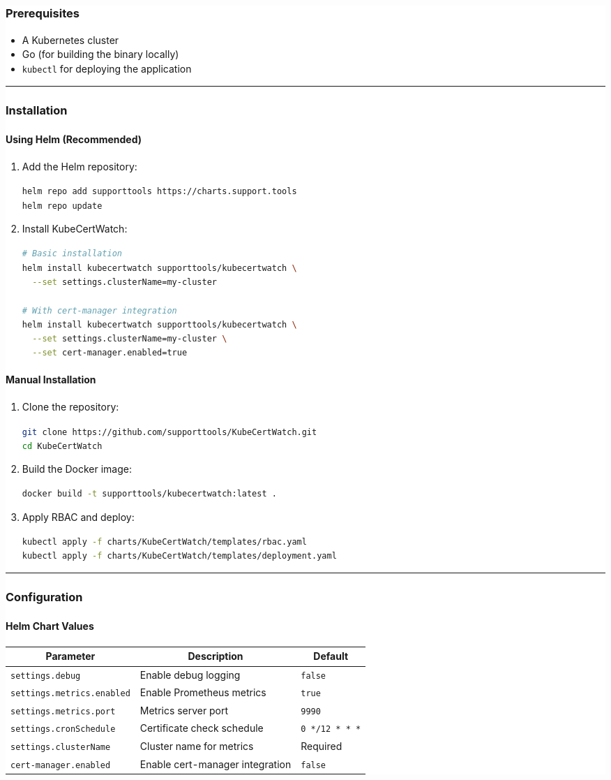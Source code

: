 ### Prerequisites

- A Kubernetes cluster
- Go (for building the binary locally)
- `kubectl` for deploying the application

---

### Installation

#### Using Helm (Recommended)

1. Add the Helm repository:
   ```bash
   helm repo add supporttools https://charts.support.tools
   helm repo update
   ```

2. Install KubeCertWatch:
   ```bash
   # Basic installation
   helm install kubecertwatch supporttools/kubecertwatch \
     --set settings.clusterName=my-cluster

   # With cert-manager integration
   helm install kubecertwatch supporttools/kubecertwatch \
     --set settings.clusterName=my-cluster \
     --set cert-manager.enabled=true
   ```

#### Manual Installation

1. Clone the repository:
   ```bash
   git clone https://github.com/supporttools/KubeCertWatch.git
   cd KubeCertWatch
   ```

2. Build the Docker image:
   ```bash
   docker build -t supporttools/kubecertwatch:latest .
   ```

3. Apply RBAC and deploy:
   ```bash
   kubectl apply -f charts/KubeCertWatch/templates/rbac.yaml
   kubectl apply -f charts/KubeCertWatch/templates/deployment.yaml
   ```

---

### Configuration

#### Helm Chart Values

| Parameter | Description | Default |
|-----------|-------------|---------|
| `settings.debug` | Enable debug logging | `false` |
| `settings.metrics.enabled` | Enable Prometheus metrics | `true` |
| `settings.metrics.port` | Metrics server port | `9990` |
| `settings.cronSchedule` | Certificate check schedule | `0 */12 * * *` |
| `settings.clusterName` | Cluster name for metrics | Required |
| `cert-manager.enabled` | Enable cert-manager integration | `false` |

